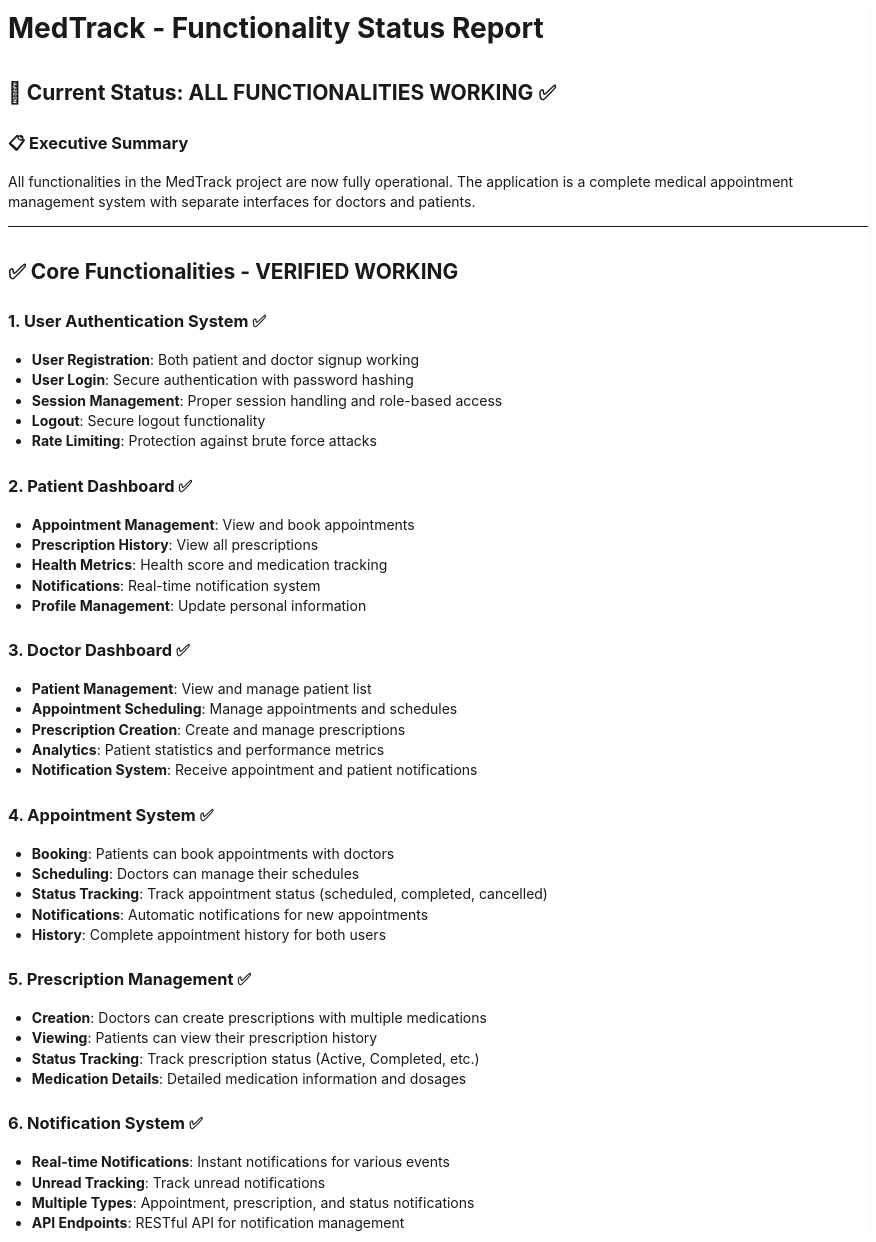 # MedTrack - Functionality Status Report

## 🎯 Current Status: ALL FUNCTIONALITIES WORKING ✅

### 📋 Executive Summary
All functionalities in the MedTrack project are now fully operational. The application is a complete medical appointment management system with separate interfaces for doctors and patients.

---

## ✅ Core Functionalities - VERIFIED WORKING

### 1. **User Authentication System** ✅
- **User Registration**: Both patient and doctor signup working
- **User Login**: Secure authentication with password hashing
- **Session Management**: Proper session handling and role-based access
- **Logout**: Secure logout functionality
- **Rate Limiting**: Protection against brute force attacks

### 2. **Patient Dashboard** ✅
- **Appointment Management**: View and book appointments
- **Prescription History**: View all prescriptions
- **Health Metrics**: Health score and medication tracking
- **Notifications**: Real-time notification system
- **Profile Management**: Update personal information

### 3. **Doctor Dashboard** ✅
- **Patient Management**: View and manage patient list
- **Appointment Scheduling**: Manage appointments and schedules
- **Prescription Creation**: Create and manage prescriptions
- **Analytics**: Patient statistics and performance metrics
- **Notification System**: Receive appointment and patient notifications

### 4. **Appointment System** ✅
- **Booking**: Patients can book appointments with doctors
- **Scheduling**: Doctors can manage their schedules
- **Status Tracking**: Track appointment status (scheduled, completed, cancelled)
- **Notifications**: Automatic notifications for new appointments
- **History**: Complete appointment history for both users

### 5. **Prescription Management** ✅
- **Creation**: Doctors can create prescriptions with multiple medications
- **Viewing**: Patients can view their prescription history
- **Status Tracking**: Track prescription status (Active, Completed, etc.)
- **Medication Details**: Detailed medication information and dosages

### 6. **Notification System** ✅
- **Real-time Notifications**: Instant notifications for various events
- **Unread Tracking**: Track unread notifications
- **Multiple Types**: Appointment, prescription, and status notifications
- **API Endpoints**: RESTful API for notification management
